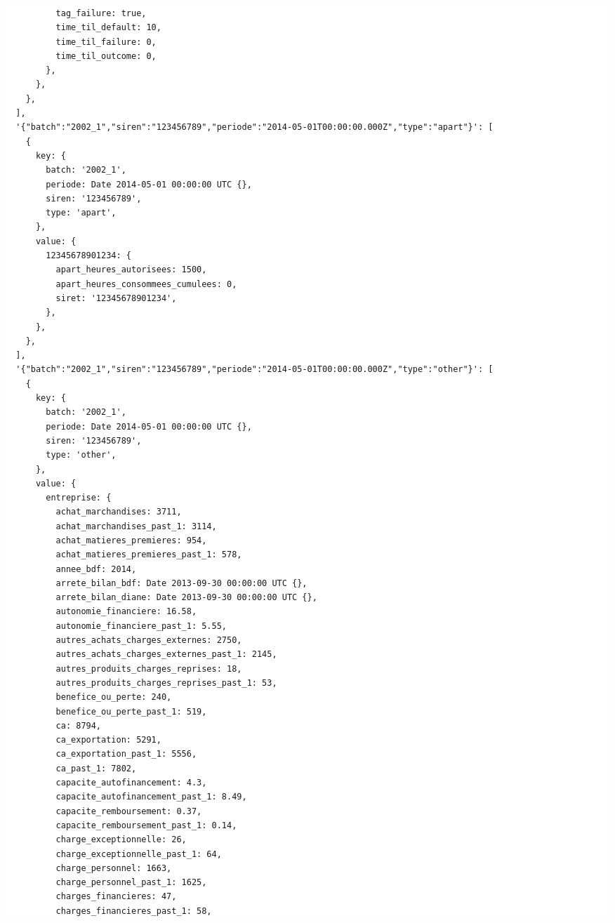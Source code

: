               tag_failure: true,
              time_til_default: 10,
              time_til_failure: 0,
              time_til_outcome: 0,
            },
          },
        },
      ],
      '{"batch":"2002_1","siren":"123456789","periode":"2014-05-01T00:00:00.000Z","type":"apart"}': [
        {
          key: {
            batch: '2002_1',
            periode: Date 2014-05-01 00:00:00 UTC {},
            siren: '123456789',
            type: 'apart',
          },
          value: {
            12345678901234: {
              apart_heures_autorisees: 1500,
              apart_heures_consommees_cumulees: 0,
              siret: '12345678901234',
            },
          },
        },
      ],
      '{"batch":"2002_1","siren":"123456789","periode":"2014-05-01T00:00:00.000Z","type":"other"}': [
        {
          key: {
            batch: '2002_1',
            periode: Date 2014-05-01 00:00:00 UTC {},
            siren: '123456789',
            type: 'other',
          },
          value: {
            entreprise: {
              achat_marchandises: 3711,
              achat_marchandises_past_1: 3114,
              achat_matieres_premieres: 954,
              achat_matieres_premieres_past_1: 578,
              annee_bdf: 2014,
              arrete_bilan_bdf: Date 2013-09-30 00:00:00 UTC {},
              arrete_bilan_diane: Date 2013-09-30 00:00:00 UTC {},
              autonomie_financiere: 16.58,
              autonomie_financiere_past_1: 5.55,
              autres_achats_charges_externes: 2750,
              autres_achats_charges_externes_past_1: 2145,
              autres_produits_charges_reprises: 18,
              autres_produits_charges_reprises_past_1: 53,
              benefice_ou_perte: 240,
              benefice_ou_perte_past_1: 519,
              ca: 8794,
              ca_exportation: 5291,
              ca_exportation_past_1: 5556,
              ca_past_1: 7802,
              capacite_autofinancement: 4.3,
              capacite_autofinancement_past_1: 8.49,
              capacite_remboursement: 0.37,
              capacite_remboursement_past_1: 0.14,
              charge_exceptionnelle: 26,
              charge_exceptionnelle_past_1: 64,
              charge_personnel: 1663,
              charge_personnel_past_1: 1625,
              charges_financieres: 47,
              charges_financieres_past_1: 58,